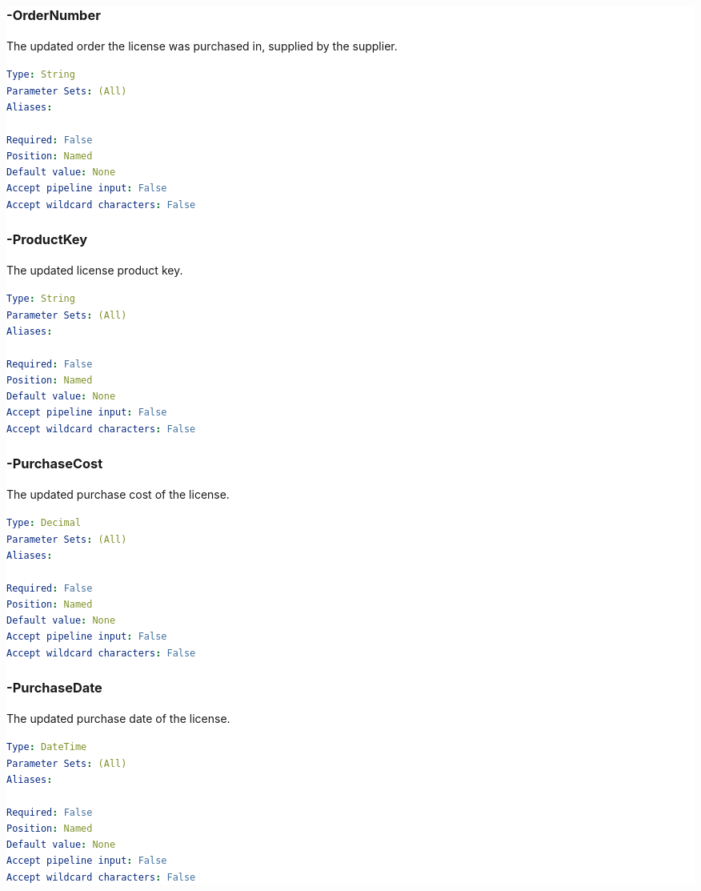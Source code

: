 ### -OrderNumber
The updated order the license was purchased in, supplied by the supplier.

```yaml
Type: String
Parameter Sets: (All)
Aliases:

Required: False
Position: Named
Default value: None
Accept pipeline input: False
Accept wildcard characters: False
```

### -ProductKey
The updated license product key.

```yaml
Type: String
Parameter Sets: (All)
Aliases:

Required: False
Position: Named
Default value: None
Accept pipeline input: False
Accept wildcard characters: False
```

### -PurchaseCost
The updated purchase cost of the license.

```yaml
Type: Decimal
Parameter Sets: (All)
Aliases:

Required: False
Position: Named
Default value: None
Accept pipeline input: False
Accept wildcard characters: False
```

### -PurchaseDate
The updated purchase date of the license.

```yaml
Type: DateTime
Parameter Sets: (All)
Aliases:

Required: False
Position: Named
Default value: None
Accept pipeline input: False
Accept wildcard characters: False
```
